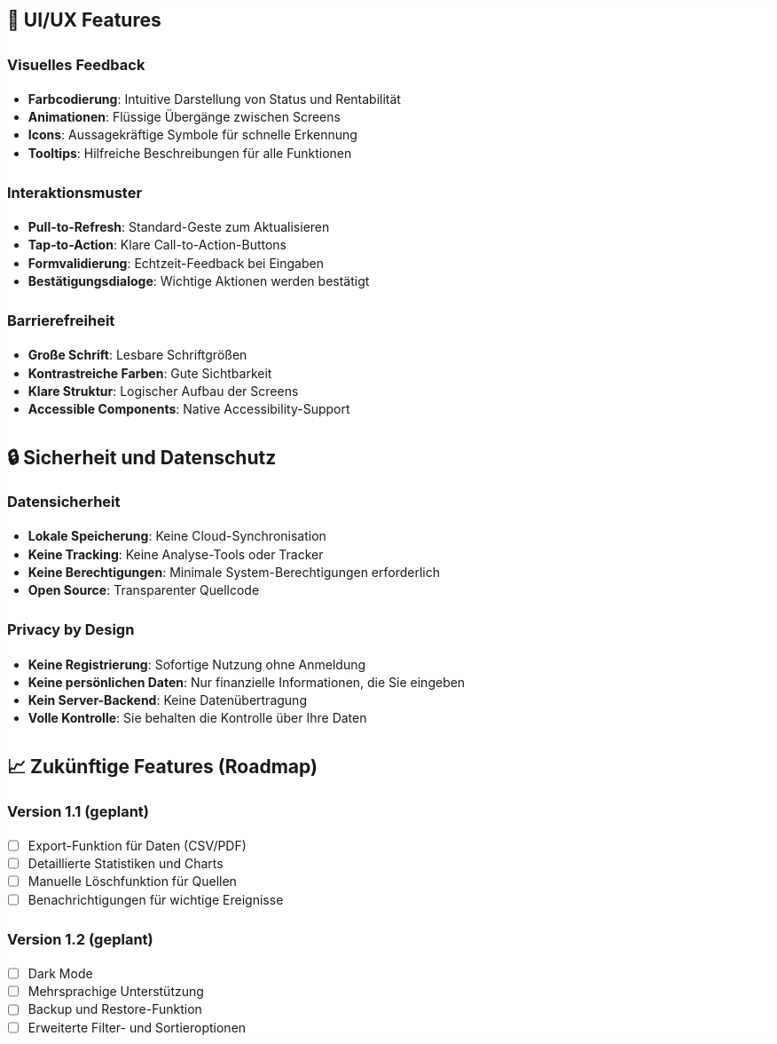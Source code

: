 ## 🎨 UI/UX Features

### Visuelles Feedback
- **Farbcodierung**: Intuitive Darstellung von Status und Rentabilität
- **Animationen**: Flüssige Übergänge zwischen Screens
- **Icons**: Aussagekräftige Symbole für schnelle Erkennung
- **Tooltips**: Hilfreiche Beschreibungen für alle Funktionen

### Interaktionsmuster
- **Pull-to-Refresh**: Standard-Geste zum Aktualisieren
- **Tap-to-Action**: Klare Call-to-Action-Buttons
- **Formvalidierung**: Echtzeit-Feedback bei Eingaben
- **Bestätigungsdialoge**: Wichtige Aktionen werden bestätigt

### Barrierefreiheit
- **Große Schrift**: Lesbare Schriftgrößen
- **Kontrastreiche Farben**: Gute Sichtbarkeit
- **Klare Struktur**: Logischer Aufbau der Screens
- **Accessible Components**: Native Accessibility-Support

## 🔒 Sicherheit und Datenschutz

### Datensicherheit
- **Lokale Speicherung**: Keine Cloud-Synchronisation
- **Keine Tracking**: Keine Analyse-Tools oder Tracker
- **Keine Berechtigungen**: Minimale System-Berechtigungen erforderlich
- **Open Source**: Transparenter Quellcode

### Privacy by Design
- **Keine Registrierung**: Sofortige Nutzung ohne Anmeldung
- **Keine persönlichen Daten**: Nur finanzielle Informationen, die Sie eingeben
- **Kein Server-Backend**: Keine Datenübertragung
- **Volle Kontrolle**: Sie behalten die Kontrolle über Ihre Daten

## 📈 Zukünftige Features (Roadmap)

### Version 1.1 (geplant)
- [ ] Export-Funktion für Daten (CSV/PDF)
- [ ] Detaillierte Statistiken und Charts
- [ ] Manuelle Löschfunktion für Quellen
- [ ] Benachrichtigungen für wichtige Ereignisse

### Version 1.2 (geplant)
- [ ] Dark Mode
- [ ] Mehrsprachige Unterstützung
- [ ] Backup und Restore-Funktion
- [ ] Erweiterte Filter- und Sortieroptionen
